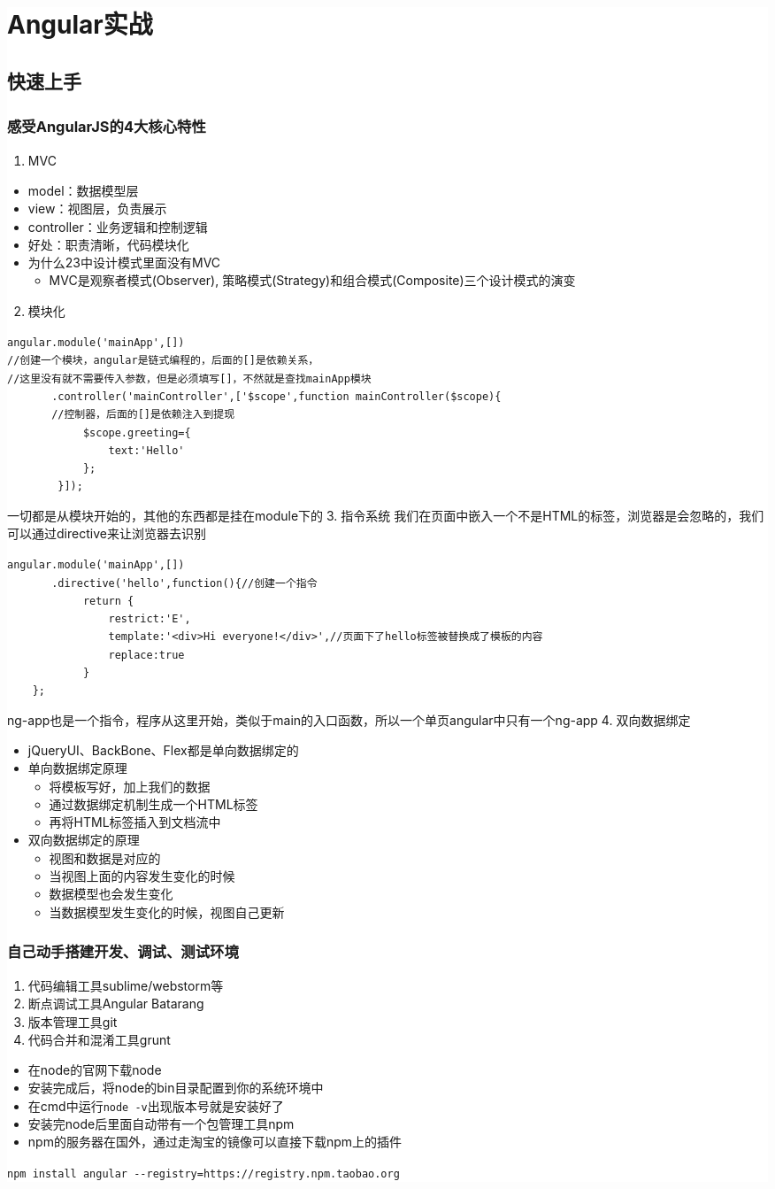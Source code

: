 # Angular实战
## 快速上手
### 感受AngularJS的4大核心特性
1. MVC
- model：数据模型层
- view：视图层，负责展示
- controller：业务逻辑和控制逻辑
- 好处：职责清晰，代码模块化
- 为什么23中设计模式里面没有MVC
    + MVC是观察者模式(Observer), 策略模式(Strategy)和组合模式(Composite)三个设计模式的演变
2. 模块化
```
angular.module('mainApp',[])
//创建一个模块，angular是链式编程的，后面的[]是依赖关系，
//这里没有就不需要传入参数，但是必须填写[]，不然就是查找mainApp模块
       .controller('mainController',['$scope',function mainController($scope){
       //控制器，后面的[]是依赖注入到提现
            $scope.greeting={
                text:'Hello'
            };
        }]);
```
一切都是从模块开始的，其他的东西都是挂在module下的
3. 指令系统
我们在页面中嵌入一个不是HTML的标签，浏览器是会忽略的，我们可以通过directive来让浏览器去识别
```
angular.module('mainApp',[])
       .directive('hello',function(){//创建一个指令
            return {
                restrict:'E',
                template:'<div>Hi everyone!</div>',//页面下了hello标签被替换成了模板的内容
                replace:true
            }
    };
```
ng-app也是一个指令，程序从这里开始，类似于main的入口函数，所以一个单页angular中只有一个ng-app
4. 双向数据绑定
- jQueryUI、BackBone、Flex都是单向数据绑定的
- 单向数据绑定原理
    + 将模板写好，加上我们的数据
    + 通过数据绑定机制生成一个HTML标签
    + 再将HTML标签插入到文档流中
- 双向数据绑定的原理
    + 视图和数据是对应的
    + 当视图上面的内容发生变化的时候 
    + 数据模型也会发生变化
    + 当数据模型发生变化的时候，视图自己更新

### 自己动手搭建开发、调试、测试环境
1. 代码编辑工具sublime/webstorm等
2. 断点调试工具Angular Batarang
3. 版本管理工具git
4. 代码合并和混淆工具grunt
- 在node的官网下载node
- 安装完成后，将node的bin目录配置到你的系统环境中
- 在cmd中运行`node -v`出现版本号就是安装好了
- 安装完node后里面自动带有一个包管理工具npm
- npm的服务器在国外，通过走淘宝的镜像可以直接下载npm上的插件
```
npm install angular --registry=https://registry.npm.taobao.org
```